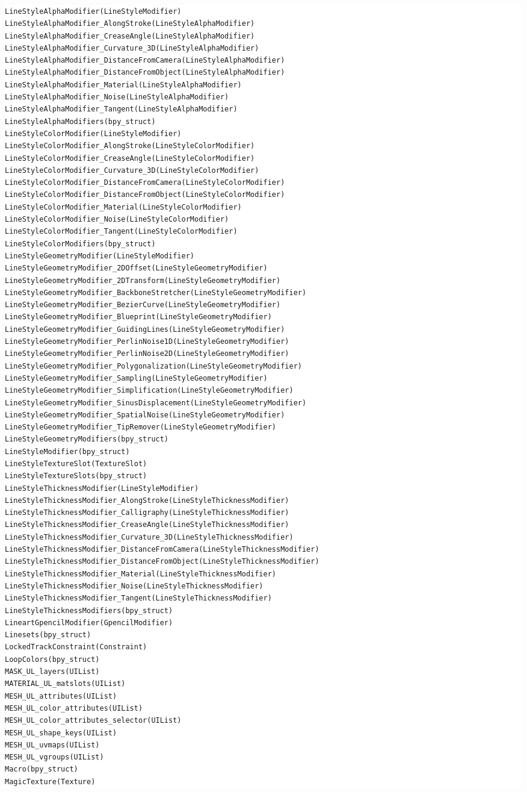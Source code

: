     LineStyleAlphaModifier(LineStyleModifier)
    LineStyleAlphaModifier_AlongStroke(LineStyleAlphaModifier)
    LineStyleAlphaModifier_CreaseAngle(LineStyleAlphaModifier)
    LineStyleAlphaModifier_Curvature_3D(LineStyleAlphaModifier)
    LineStyleAlphaModifier_DistanceFromCamera(LineStyleAlphaModifier)
    LineStyleAlphaModifier_DistanceFromObject(LineStyleAlphaModifier)
    LineStyleAlphaModifier_Material(LineStyleAlphaModifier)
    LineStyleAlphaModifier_Noise(LineStyleAlphaModifier)
    LineStyleAlphaModifier_Tangent(LineStyleAlphaModifier)
    LineStyleAlphaModifiers(bpy_struct)
    LineStyleColorModifier(LineStyleModifier)
    LineStyleColorModifier_AlongStroke(LineStyleColorModifier)
    LineStyleColorModifier_CreaseAngle(LineStyleColorModifier)
    LineStyleColorModifier_Curvature_3D(LineStyleColorModifier)
    LineStyleColorModifier_DistanceFromCamera(LineStyleColorModifier)
    LineStyleColorModifier_DistanceFromObject(LineStyleColorModifier)
    LineStyleColorModifier_Material(LineStyleColorModifier)
    LineStyleColorModifier_Noise(LineStyleColorModifier)
    LineStyleColorModifier_Tangent(LineStyleColorModifier)
    LineStyleColorModifiers(bpy_struct)
    LineStyleGeometryModifier(LineStyleModifier)
    LineStyleGeometryModifier_2DOffset(LineStyleGeometryModifier)
    LineStyleGeometryModifier_2DTransform(LineStyleGeometryModifier)
    LineStyleGeometryModifier_BackboneStretcher(LineStyleGeometryModifier)
    LineStyleGeometryModifier_BezierCurve(LineStyleGeometryModifier)
    LineStyleGeometryModifier_Blueprint(LineStyleGeometryModifier)
    LineStyleGeometryModifier_GuidingLines(LineStyleGeometryModifier)
    LineStyleGeometryModifier_PerlinNoise1D(LineStyleGeometryModifier)
    LineStyleGeometryModifier_PerlinNoise2D(LineStyleGeometryModifier)
    LineStyleGeometryModifier_Polygonalization(LineStyleGeometryModifier)
    LineStyleGeometryModifier_Sampling(LineStyleGeometryModifier)
    LineStyleGeometryModifier_Simplification(LineStyleGeometryModifier)
    LineStyleGeometryModifier_SinusDisplacement(LineStyleGeometryModifier)
    LineStyleGeometryModifier_SpatialNoise(LineStyleGeometryModifier)
    LineStyleGeometryModifier_TipRemover(LineStyleGeometryModifier)
    LineStyleGeometryModifiers(bpy_struct)
    LineStyleModifier(bpy_struct)
    LineStyleTextureSlot(TextureSlot)
    LineStyleTextureSlots(bpy_struct)
    LineStyleThicknessModifier(LineStyleModifier)
    LineStyleThicknessModifier_AlongStroke(LineStyleThicknessModifier)
    LineStyleThicknessModifier_Calligraphy(LineStyleThicknessModifier)
    LineStyleThicknessModifier_CreaseAngle(LineStyleThicknessModifier)
    LineStyleThicknessModifier_Curvature_3D(LineStyleThicknessModifier)
    LineStyleThicknessModifier_DistanceFromCamera(LineStyleThicknessModifier)
    LineStyleThicknessModifier_DistanceFromObject(LineStyleThicknessModifier)
    LineStyleThicknessModifier_Material(LineStyleThicknessModifier)
    LineStyleThicknessModifier_Noise(LineStyleThicknessModifier)
    LineStyleThicknessModifier_Tangent(LineStyleThicknessModifier)
    LineStyleThicknessModifiers(bpy_struct)
    LineartGpencilModifier(GpencilModifier)
    Linesets(bpy_struct)
    LockedTrackConstraint(Constraint)
    LoopColors(bpy_struct)
    MASK_UL_layers(UIList)
    MATERIAL_UL_matslots(UIList)
    MESH_UL_attributes(UIList)
    MESH_UL_color_attributes(UIList)
    MESH_UL_color_attributes_selector(UIList)
    MESH_UL_shape_keys(UIList)
    MESH_UL_uvmaps(UIList)
    MESH_UL_vgroups(UIList)
    Macro(bpy_struct)
    MagicTexture(Texture)